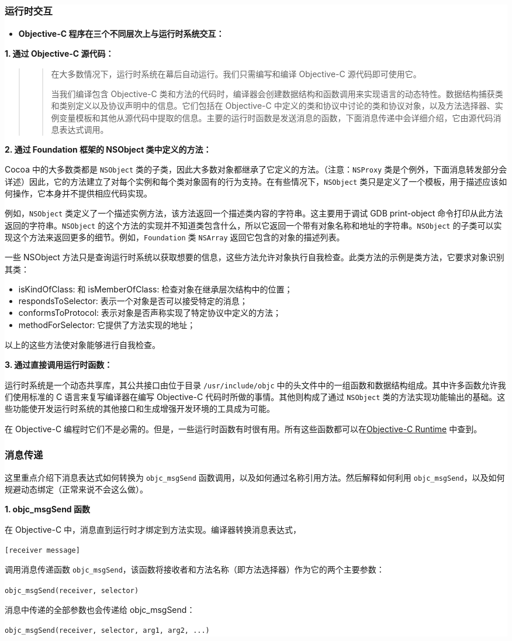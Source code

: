 ### **运行时交互**

* **Objective-C 程序在三个不同层次上与运行时系统交互：**

**1. 通过 Objective-C 源代码：**
> >  在大多数情况下，运行时系统在幕后自动运行。我们只需编写和编译 Objective-C 源代码即可使用它。
> >
> > 当我们编译包含 Objective-C 类和方法的代码时，编译器会创建数据结构和函数调用来实现语言的动态特性。数据结构捕获类和类别定义以及协议声明中的信息。它们包括在 Objective-C 中定义的类和协议中讨论的类和协议对象，以及方法选择器、实例变量模板和其他从源代码中提取的信息。主要的运行时函数是发送消息的函数，下面消息传递中会详细介绍，它由源代码消息表达式调用。

**2. 通过 Foundation 框架的 NSObject 类中定义的方法：**

Cocoa 中的大多数类都是 `NSObject` 类的子类，因此大多数对象都继承了它定义的方法。（注意：`NSProxy` 类是个例外，下面消息转发部分会详述）因此，它的方法建立了对每个实例和每个类对象固有的行为支持。在有些情况下，`NSObject` 类只是定义了一个模板，用于描述应该如何操作，它本身并不提供相应代码实现。

例如，`NSObject` 类定义了一个描述实例方法，该方法返回一个描述类内容的字符串。这主要用于调试 GDB print-object 命令打印从此方法返回的字符串。`NSObject` 的这个方法的实现并不知道类包含什么，所以它返回一个带有对象名称和地址的字符串。`NSObject` 的子类可以实现这个方法来返回更多的细节。例如，`Foundation` 类 `NSArray` 返回它包含的对象的描述列表。

一些 NSObject 方法只是查询运行时系统以获取想要的信息，这些方法允许对象执行自我检查。此类方法的示例是类方法，它要求对象识别其类：

* isKindOfClass: 和 isMemberOfClass: 检查对象在继承层次结构中的位置；
* respondsToSelector: 表示一个对象是否可以接受特定的消息； 
* conformsToProtocol: 表示对象是否声称实现了特定协议中定义的方法；
* methodForSelector: 它提供了方法实现的地址；

以上的这些方法使对象能够进行自我检查。


**3. 通过直接调用运行时函数：**

运行时系统是一个动态共享库，其公共接口由位于目录 `/usr/include/objc` 中的头文件中的一组函数和数据结构组成。其中许多函数允许我们使用标准的 C 语言来复写编译器在编写 Objective-C 代码时所做的事情。其他则构成了通过 `NSObject` 类的方法实现功能输出的基础。这些功能使开发运行时系统的其他接口和生成增强开发环境的工具成为可能。

在 Objective-C 编程时它们不是必需的。但是，一些运行时函数有时很有用。所有这些函数都可以在[Objective-C Runtime](https://developer.apple.com/documentation/objectivec/objective-c_runtime?language=objc) 中查到。


### **消息传递**

这里重点介绍下消息表达式如何转换为 `objc_msgSend` 函数调用，以及如何通过名称引用方法。然后解释如何利用 `objc_msgSend`，以及如何规避动态绑定（正常来说不会这么做）。

**1. objc_msgSend 函数**

在 Objective-C 中，消息直到运行时才绑定到方法实现。编译器转换消息表达式，

```
[receiver message]
```

调用消息传递函数 `objc_msgSend`，该函数将接收者和方法名称（即方法选择器）作为它的两个主要参数：

```
objc_msgSend(receiver, selector)
```

消息中传递的全部参数也会传递给 objc_msgSend：

```
objc_msgSend(receiver, selector, arg1, arg2, ...)
```
